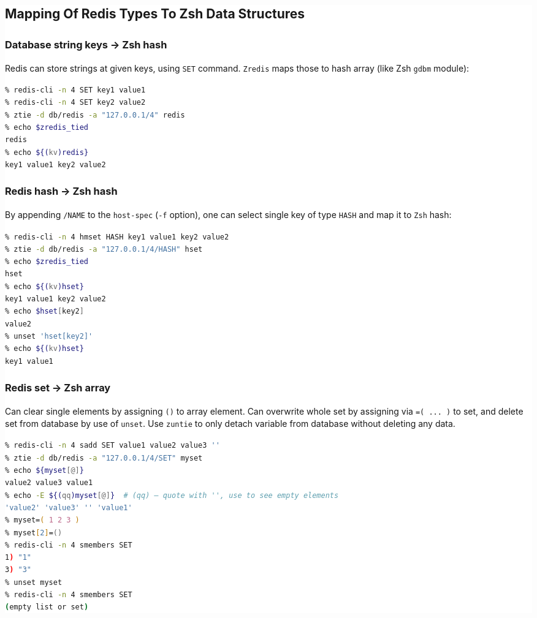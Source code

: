 ## Mapping Of Redis Types To Zsh Data Structures

### Database string keys -> Zsh hash

Redis can store strings at given keys, using `SET` command. `Zredis` maps those to hash array
(like Zsh `gdbm` module):

```zsh
% redis-cli -n 4 SET key1 value1
% redis-cli -n 4 SET key2 value2
% ztie -d db/redis -a "127.0.0.1/4" redis
% echo $zredis_tied
redis
% echo ${(kv)redis}
key1 value1 key2 value2
```

### Redis hash -> Zsh hash

By appending `/NAME` to the `host-spec` (`-f` option), one can select single
key of type `HASH` and map it to `Zsh` hash:

```zsh
% redis-cli -n 4 hmset HASH key1 value1 key2 value2
% ztie -d db/redis -a "127.0.0.1/4/HASH" hset
% echo $zredis_tied
hset
% echo ${(kv)hset}
key1 value1 key2 value2
% echo $hset[key2]
value2
% unset 'hset[key2]'
% echo ${(kv)hset}
key1 value1
```

### Redis set -> Zsh array

Can clear single elements by assigning `()` to array element. Can overwrite
whole set by assigning via `=( ... )` to set, and delete set from database
by use of `unset`. Use `zuntie` to only detach variable from database without
deleting any data.

```zsh
% redis-cli -n 4 sadd SET value1 value2 value3 ''
% ztie -d db/redis -a "127.0.0.1/4/SET" myset
% echo ${myset[@]}
value2 value3 value1
% echo -E ${(qq)myset[@]}  # (qq) – quote with '', use to see empty elements
'value2' 'value3' '' 'value1'
% myset=( 1 2 3 )
% myset[2]=()
% redis-cli -n 4 smembers SET
1) "1"
3) "3"
% unset myset
% redis-cli -n 4 smembers SET
(empty list or set)
```
